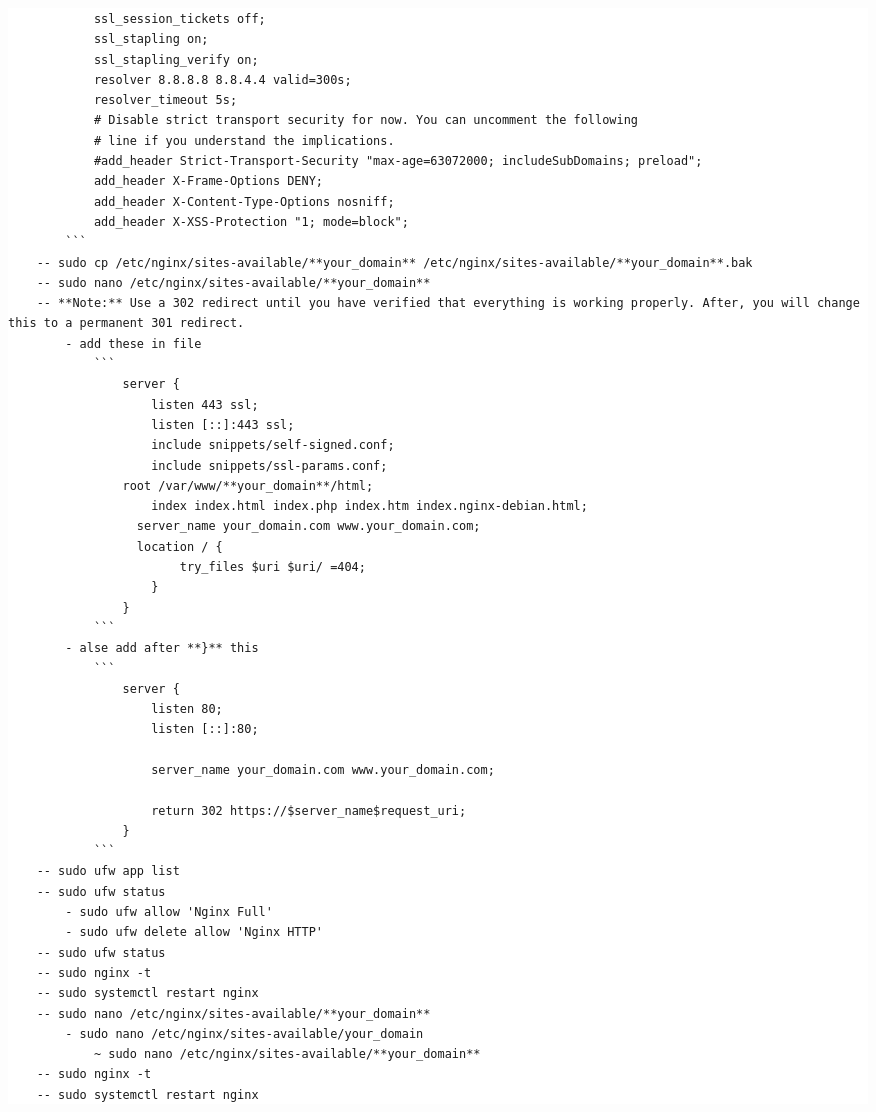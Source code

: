 				ssl_session_tickets off;
				ssl_stapling on;
				ssl_stapling_verify on;
				resolver 8.8.8.8 8.8.4.4 valid=300s;
				resolver_timeout 5s;
				# Disable strict transport security for now. You can uncomment the following
				# line if you understand the implications.
				#add_header Strict-Transport-Security "max-age=63072000; includeSubDomains; preload";
				add_header X-Frame-Options DENY;
				add_header X-Content-Type-Options nosniff;
				add_header X-XSS-Protection "1; mode=block";
			```
		-- sudo cp /etc/nginx/sites-available/**your_domain** /etc/nginx/sites-available/**your_domain**.bak
		-- sudo nano /etc/nginx/sites-available/**your_domain**
		-- **Note:** Use a 302 redirect until you have verified that everything is working properly. After, you will change this to a permanent 301 redirect.
			- add these in file 
				```
					server {
					    listen 443 ssl;
					    listen [::]:443 ssl;
					    include snippets/self-signed.conf;
					    include snippets/ssl-params.conf;
					root /var/www/**your_domain**/html;
						index index.html index.php index.htm index.nginx-debian.html;
					  server_name your_domain.com www.your_domain.com;
					  location / {
							try_files $uri $uri/ =404;
						}
					}
				```
			- alse add after **}** this
				```
					server {
					    listen 80;
					    listen [::]:80;

					    server_name your_domain.com www.your_domain.com;

					    return 302 https://$server_name$request_uri;
					}
				```
		-- sudo ufw app list
		-- sudo ufw status
			- sudo ufw allow 'Nginx Full'
			- sudo ufw delete allow 'Nginx HTTP'
		-- sudo ufw status
		-- sudo nginx -t
		-- sudo systemctl restart nginx
		-- sudo nano /etc/nginx/sites-available/**your_domain**
			- sudo nano /etc/nginx/sites-available/your_domain
				~ sudo nano /etc/nginx/sites-available/**your_domain**
		-- sudo nginx -t
		-- sudo systemctl restart nginx
		